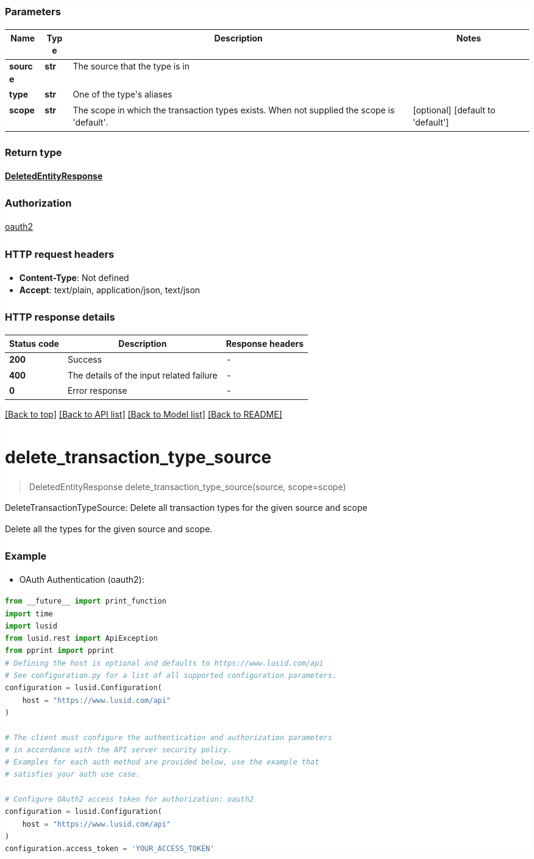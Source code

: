 ### Parameters

Name | Type | Description  | Notes
------------- | ------------- | ------------- | -------------
 **source** | **str**| The source that the type is in | 
 **type** | **str**| One of the type&#39;s aliases | 
 **scope** | **str**| The scope in which the transaction types exists. When not supplied the scope is &#39;default&#39;. | [optional] [default to &#39;default&#39;]

### Return type

[**DeletedEntityResponse**](DeletedEntityResponse.md)

### Authorization

[oauth2](../README.md#oauth2)

### HTTP request headers

 - **Content-Type**: Not defined
 - **Accept**: text/plain, application/json, text/json

### HTTP response details
| Status code | Description | Response headers |
|-------------|-------------|------------------|
**200** | Success |  -  |
**400** | The details of the input related failure |  -  |
**0** | Error response |  -  |

[[Back to top]](#) [[Back to API list]](../README.md#documentation-for-api-endpoints) [[Back to Model list]](../README.md#documentation-for-models) [[Back to README]](../README.md)

# **delete_transaction_type_source**
> DeletedEntityResponse delete_transaction_type_source(source, scope=scope)

DeleteTransactionTypeSource: Delete all transaction types for the given source and scope

Delete all the types for the given source and scope.

### Example

* OAuth Authentication (oauth2):
```python
from __future__ import print_function
import time
import lusid
from lusid.rest import ApiException
from pprint import pprint
# Defining the host is optional and defaults to https://www.lusid.com/api
# See configuration.py for a list of all supported configuration parameters.
configuration = lusid.Configuration(
    host = "https://www.lusid.com/api"
)

# The client must configure the authentication and authorization parameters
# in accordance with the API server security policy.
# Examples for each auth method are provided below, use the example that
# satisfies your auth use case.

# Configure OAuth2 access token for authorization: oauth2
configuration = lusid.Configuration(
    host = "https://www.lusid.com/api"
)
configuration.access_token = 'YOUR_ACCESS_TOKEN'
```